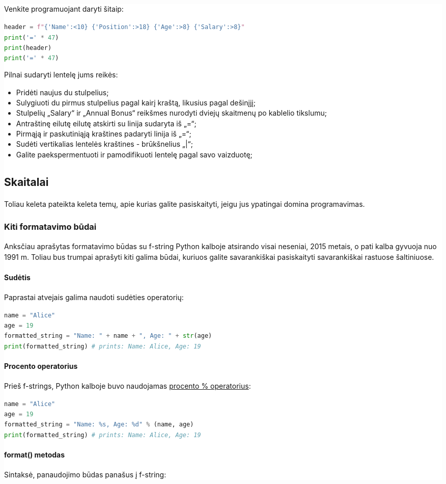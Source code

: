 Venkite programuojant daryti šitaip:

```python
header = f"{'Name':<10} {'Position':>18} {'Age':>8} {'Salary':>8}"
print('=' * 47)
print(header)
print('=' * 47)
```

Pilnai sudaryti lentelę jums reikės:

- Pridėti naujus du stulpelius;
- Sulygiuoti du pirmus stulpelius pagal kairį kraštą, likusius pagal dešinįjį;
- Stulpelių „Salary“ ir „Annual Bonus“ reikšmes nurodyti dviejų skaitmenų po kablelio tikslumu;
- Antraštinę eilutę eilutę atskirti su linija sudaryta iš „=“;
- Pirmąją ir paskutiniąją kraštines padaryti linija iš „=“;
- Sudėti vertikalias lentelės kraštines - brūkšnelius „|“;
- Galite paekspermentuoti ir pamodifikuoti lentelę pagal savo vaizduotę;

## Skaitalai

Toliau keleta pateikta keleta temų, apie kurias galite pasiskaityti, jeigu jus ypatingai domina programavimas.

### Kiti formatavimo būdai

Anksčiau aprašytas formatavimo būdas su f-string Python kalboje atsirando visai neseniai, 2015 metais, o pati kalba gyvuoja nuo 1991 m. Toliau bus trumpai aprašyti kiti galima būdai, kuriuos galite savarankiškai pasiskaityti savarankiškai rastuose šaltiniuose.  

#### Sudėtis

Paprastai atvejais galima naudoti sudėties operatorių: 

```python
name = "Alice"
age = 19
formatted_string = "Name: " + name + ", Age: " + str(age)
print(formatted_string) # prints: Name: Alice, Age: 19
```

#### Procento operatorius

Prieš f-strings, Python kalboje buvo naudojamas [procento % operatorius](https://www.javatpoint.com/modulo-string-formatting-in-python):

```python
name = "Alice"
age = 19
formatted_string = "Name: %s, Age: %d" % (name, age)
print(formatted_string) # prints: Name: Alice, Age: 19
```

#### format() metodas

Sintaksė, panaudojimo būdas panašus į f-string:
